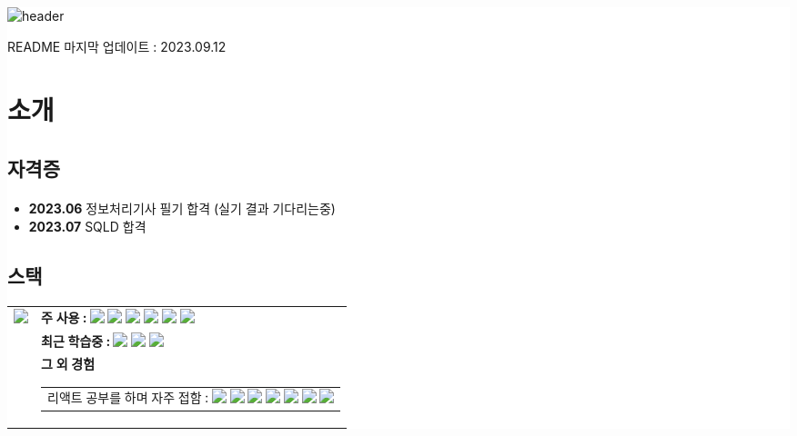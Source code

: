 ![header](https://capsule-render.vercel.app/api?type=waving&color=0:FFF3c0,30:FFC0DE,100:009FFF&height=250&section=header&text=ryusoo-h%20github&fontSize=60)

README 마지막 업데이트 : 2023.09.12

# 소개

## 자격증
- **2023.06** 정보처리기사 필기 합격 (실기 결과 기다리는중)
- **2023.07** SQLD 합격

## 스택

<table>
 <tbody>
  <tr>
   <td rowspan="3">
    <img align="top" src="https://github-readme-stats.vercel.app/api/top-langs/?username=ryusoo-h&layout=compact"/>
   </td>
   <td>
     <b>주 사용 :</b>
    <img align="top" src="https://img.shields.io/badge/HTML5-E34F26?style=flat&logo=HTML5&logoColor=white" />
    <img align="top" src="https://img.shields.io/badge/CSS3-1572B6?style=flat&logo=CSS3&logoColor=white" />
    <img align="top" src="https://img.shields.io/badge/Sass-CC6699?style=flat&logo=Sass&logoColor=white" />
    <img align="top" src="https://img.shields.io/badge/javascript-F7DF1E?style=flat&logo=javascript&logoColor=white" />
    <img align="top" src="https://img.shields.io/badge/typescript-3178C6?style=flat&logo=typescript&logoColor=white" />
    <img align="top" src="https://img.shields.io/badge/react-61DAFB?style=flat&logo=react&logoColor=white" />
   </td>
  </tr>
  <tr>
   <td>
     <b>최근 학습중 :</b>
     <img align="top" src="https://img.shields.io/badge/react-61DAFB?style=flat&logo=react&logoColor=white" />
     <img align="top" src="https://img.shields.io/badge/vite-646CFF?style=flat&logo=vite&logoColor=white" />
     <img align="top" src="https://img.shields.io/badge/jotai-333333?style=flat&logo=jotai&logoColor=white" />
   </td>
  </tr>
  <tr>
   <td>
    <b>그 외 경험</b>
    <table>
     <tbody>
      <tr>
       <td>
        리액트 공부를 하며 자주 접함 : 
        <img align="top" src="https://img.shields.io/badge/npm-CB3837?style=flat&logo=npm&logoColor=white" />
        <img align="top" src="https://img.shields.io/badge/yarn-2C8EBB?style=flat&logo=yarn&logoColor=white" />
        <img align="top" src="https://img.shields.io/badge/webpack-8DD6F9?style=flat&logo=webpack&logoColor=white" />
        <img align="top" src="https://img.shields.io/badge/nodedotjs-339933?style=flat&logo=nodedotjs&logoColor=white" />
        <img align="top" src="https://img.shields.io/badge/express-000000?style=flat&logo=express&logoColor=white" />
        <img align="top" src="https://img.shields.io/badge/redux-764ABC?style=flat&logo=redux&logoColor=white" />
        <img align="top" src="https://img.shields.io/badge/swr-000000?style=flat&logo=swr&logoColor=white" />